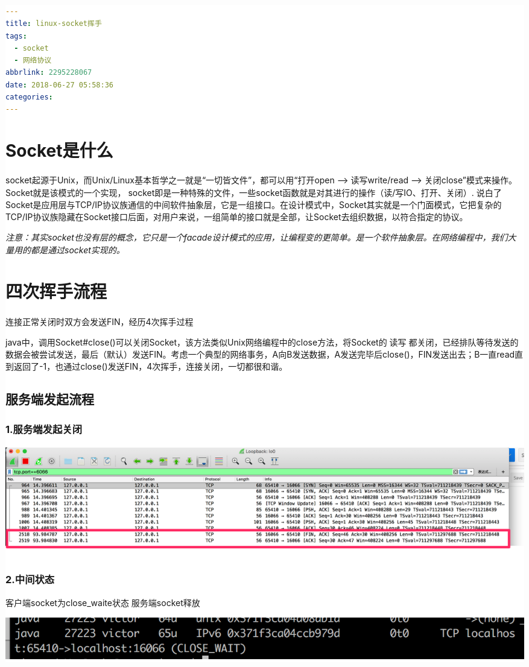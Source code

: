 ```yaml
---
title: linux-socket挥手
tags:
  - socket
  - 网络协议
abbrlink: 2295228067
date: 2018-06-27 05:58:36
categories:
---
```

# Socket是什么

socket起源于Unix，而Unix/Linux基本哲学之一就是“一切皆文件”，都可以用“打开open –> 读写write/read –> 关闭close”模式来操作。Socket就是该模式的一个实现，        socket即是一种特殊的文件，一些socket函数就是对其进行的操作（读/写IO、打开、关闭）.     说白了Socket是应用层与TCP/IP协议族通信的中间软件抽象层，它是一组接口。在设计模式中，Socket其实就是一个门面模式，它把复杂的TCP/IP协议族隐藏在Socket接口后面，对用户来说，一组简单的接口就是全部，让Socket去组织数据，以符合指定的协议。

*注意：其实socket也没有层的概念，它只是一个facade设计模式的应用，让编程变的更简单。是一个软件抽象层。在网络编程中，我们大量用的都是通过socket实现的。*



# 四次挥手流程
连接正常关闭时双方会发送FIN，经历4次挥手过程

java中，调用Socket#close()可以关闭Socket，该方法类似Unix网络编程中的close方法，将Socket的 读写 都关闭，已经排队等待发送的数据会被尝试发送，最后（默认）发送FIN。考虑一个典型的网络事务，A向B发送数据，A发送完毕后close()，FIN发送出去；B一直read直到返回了-1，也通过close()发送FIN，4次挥手，连接关闭，一切都很和谐。


## 服务端发起流程

### 1.服务端发起关闭

![upload successful](/images/pasted-194.png)

### 2.中间状态
客户端socket为close_waite状态
服务端socket释放

![upload successful](/images/pasted-196.png)
